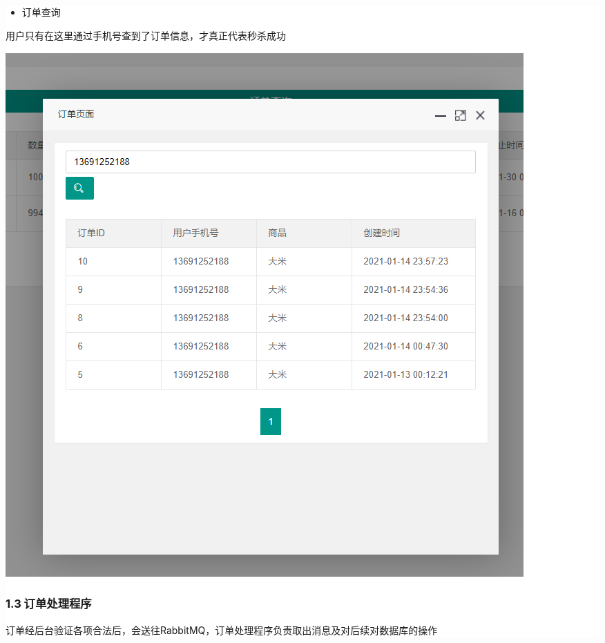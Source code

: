 - 订单查询

用户只有在这里通过手机号查到了订单信息，才真正代表秒杀成功

![image-20210115230550091](项目文档.assets/image-20210115230550091.png)

### 1.3 订单处理程序

订单经后台验证各项合法后，会送往RabbitMQ，订单处理程序负责取出消息及对后续对数据库的操作

